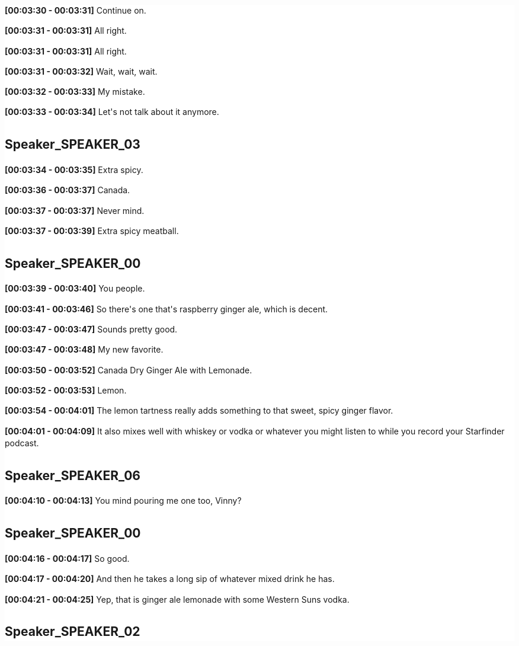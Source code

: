 **[00:03:30 - 00:03:31]** Continue on.

**[00:03:31 - 00:03:31]** All right.

**[00:03:31 - 00:03:31]** All right.

**[00:03:31 - 00:03:32]** Wait, wait, wait.

**[00:03:32 - 00:03:33]** My mistake.

**[00:03:33 - 00:03:34]** Let's not talk about it anymore.


## Speaker_SPEAKER_03

**[00:03:34 - 00:03:35]** Extra spicy.

**[00:03:36 - 00:03:37]** Canada.

**[00:03:37 - 00:03:37]** Never mind.

**[00:03:37 - 00:03:39]** Extra spicy meatball.


## Speaker_SPEAKER_00

**[00:03:39 - 00:03:40]** You people.

**[00:03:41 - 00:03:46]** So there's one that's raspberry ginger ale, which is decent.

**[00:03:47 - 00:03:47]** Sounds pretty good.

**[00:03:47 - 00:03:48]** My new favorite.

**[00:03:50 - 00:03:52]** Canada Dry Ginger Ale with Lemonade.

**[00:03:52 - 00:03:53]** Lemon.

**[00:03:54 - 00:04:01]** The lemon tartness really adds something to that sweet, spicy ginger flavor.

**[00:04:01 - 00:04:09]** It also mixes well with whiskey or vodka or whatever you might listen to while you record your Starfinder podcast.


## Speaker_SPEAKER_06

**[00:04:10 - 00:04:13]** You mind pouring me one too, Vinny?


## Speaker_SPEAKER_00

**[00:04:16 - 00:04:17]** So good.

**[00:04:17 - 00:04:20]** And then he takes a long sip of whatever mixed drink he has.

**[00:04:21 - 00:04:25]** Yep, that is ginger ale lemonade with some Western Suns vodka.


## Speaker_SPEAKER_02
